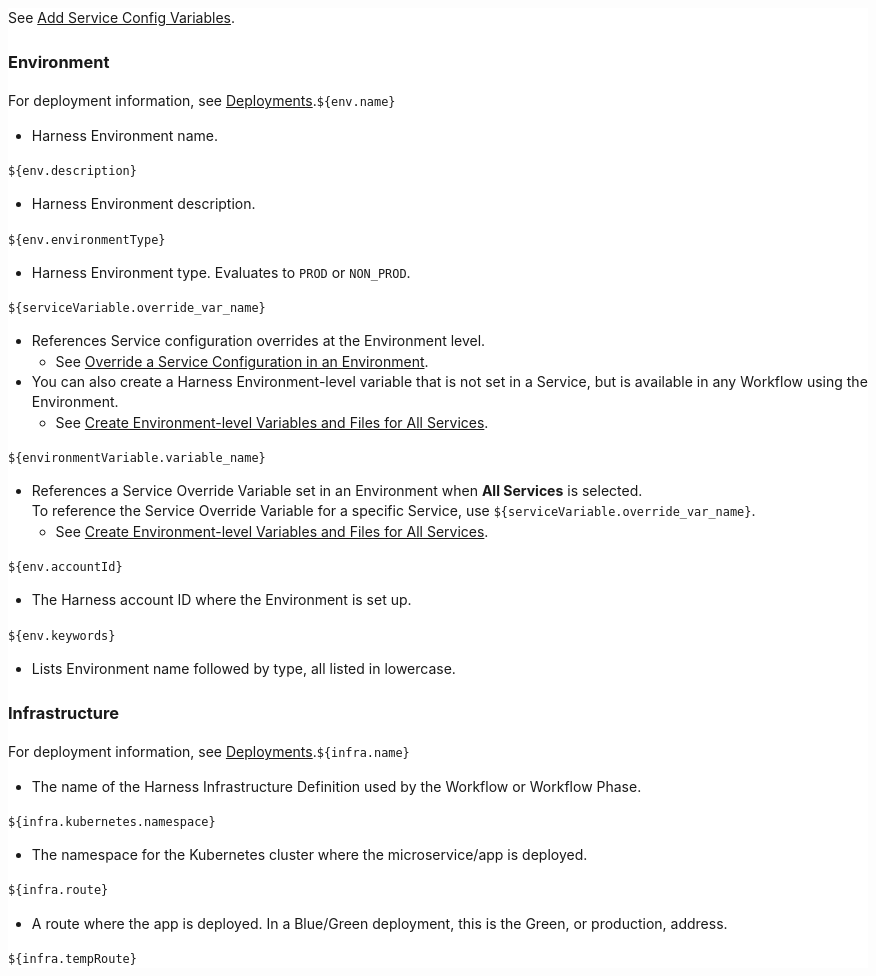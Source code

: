 See [Add Service Config Variables](../../../continuous-delivery/model-cd-pipeline/setup-services/add-service-level-config-variables.md).

### Environment

For deployment information, see [Deployments](#deployments).`${env.name}`

* Harness Environment name.

`${env.description}`

* Harness Environment description.

`${env.environmentType}`

* Harness Environment type. Evaluates to `PROD` or `NON_PROD`.

`${serviceVariable.override_var_name}`

* References Service configuration overrides at the Environment level.
	+ See [Override a Service Configuration in an Environment](../../../continuous-delivery/model-cd-pipeline/environments/override-service-files-and-variables-in-environments.md).
* You can also create a Harness Environment-level variable that is not set in a Service, but is available in any Workflow using the Environment.
	+ See [Create Environment-level Variables and Files for All Services](../../../continuous-delivery/model-cd-pipeline/environments/environment-level-variables-for-all-services.md).

`${environmentVariable.variable_name}`

* References a Service Override Variable set in an Environment when **All Services** is selected.  
To reference the Service Override Variable for a specific Service, use `${serviceVariable.override_var_name}`.
	+ See [Create Environment-level Variables and Files for All Services](../../../continuous-delivery/model-cd-pipeline/environments/environment-level-variables-for-all-services.md).

`${env.accountId}`

* The Harness account ID where the Environment is set up.

`${env.keywords}`

* Lists Environment name followed by type, all listed in lowercase.

### Infrastructure

For deployment information, see [Deployments](#deployments).`${infra.name}`

* The name of the Harness Infrastructure Definition used by the Workflow or Workflow Phase.

`${infra.kubernetes.namespace}`

* The namespace for the Kubernetes cluster where the microservice/app is deployed.

`${infra.route}`

* A route where the app is deployed. In a Blue/Green deployment, this is the Green, or production, address.

`${infra.tempRoute}`
